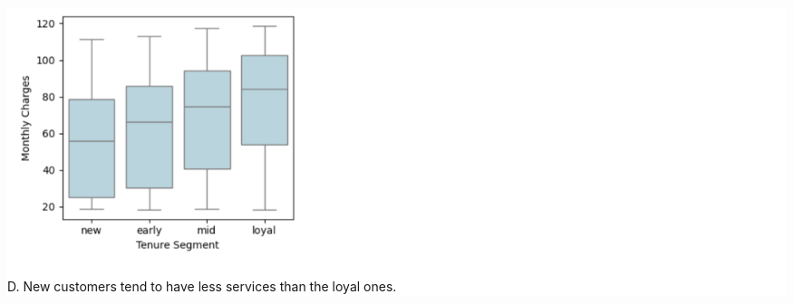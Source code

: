  <img src="pics/monthly_charge_tenure_segment.jpg" alt="Tenure Segments vs Monthly Charges" width="350" height="280">
  </p>
D. New customers tend to have less services than the loyal ones.
<p align="center">